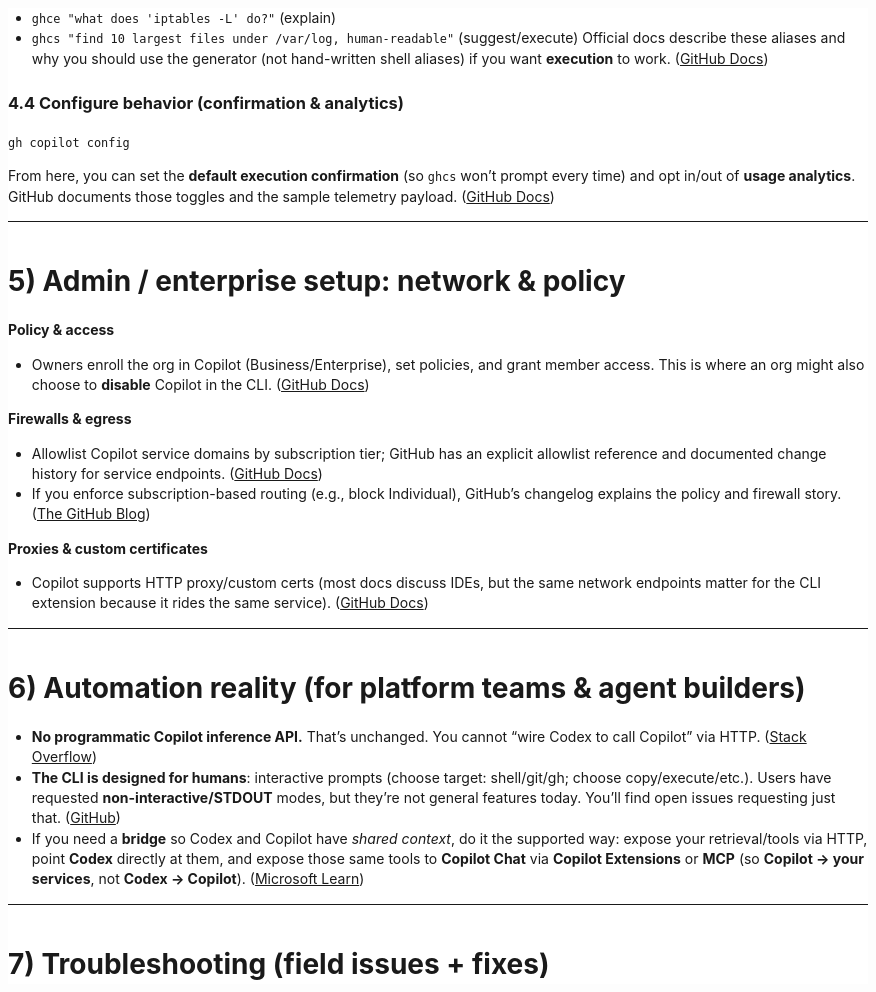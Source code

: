 * `ghce "what does 'iptables -L' do?"`  (explain)
* `ghcs "find 10 largest files under /var/log, human-readable"` (suggest/execute)
  Official docs describe these aliases and why you should use the generator (not hand-written shell aliases) if you want **execution** to work. ([GitHub Docs][10])

### 4.4 Configure behavior (confirmation & analytics)

```bash
gh copilot config
```
From here, you can set the **default execution confirmation** (so `ghcs` won’t prompt every time) and opt in/out of **usage analytics**. GitHub documents those toggles and the sample telemetry payload. ([GitHub Docs][11])

---

# 5) Admin / enterprise setup: network & policy

**Policy & access**

* Owners enroll the org in Copilot (Business/Enterprise), set policies, and grant member access. This is where an org might also choose to **disable** Copilot in the CLI. ([GitHub Docs][6])

**Firewalls & egress**

* Allowlist Copilot service domains by subscription tier; GitHub has an explicit allowlist reference and documented change history for service endpoints. ([GitHub Docs][9])
* If you enforce subscription-based routing (e.g., block Individual), GitHub’s changelog explains the policy and firewall story. ([The GitHub Blog][12])

**Proxies & custom certificates**

* Copilot supports HTTP proxy/custom certs (most docs discuss IDEs, but the same network endpoints matter for the CLI extension because it rides the same service). ([GitHub Docs][13])

---

# 6) Automation reality (for platform teams & agent builders)

* **No programmatic Copilot inference API.** That’s unchanged. You cannot “wire Codex to call Copilot” via HTTP. ([Stack Overflow][1])
* **The CLI is designed for humans**: interactive prompts (choose target: shell/git/gh; choose copy/execute/etc.). Users have requested **non-interactive/STDOUT** modes, but they’re not general features today. You’ll find open issues requesting just that. ([GitHub][5])
* If you need a **bridge** so Codex and Copilot have *shared context*, do it the supported way: expose your retrieval/tools via HTTP, point **Codex** directly at them, and expose those same tools to **Copilot Chat** via **Copilot Extensions** or **MCP** (so **Copilot → your services**, not **Codex → Copilot**). ([Microsoft Learn][14])

---

# 7) Troubleshooting (field issues + fixes)


[1]: https://stackoverflow.com/questions/76741410/how-to-invoke-github-copilot-programmatically?utm_source=chatgpt.com "How to invoke Github Copilot programmatically?"
[2]: https://docs.github.com/copilot/using-github-copilot/using-github-copilot-in-the-command-line?utm_source=chatgpt.com "Using GitHub Copilot in the command line"
[3]: https://github.com/github/gh-copilot?utm_source=chatgpt.com "github/gh-copilot: Ask for assistance right in your terminal."
[4]: https://github.blog/changelog/2024-03-21-github-copilot-general-availability-in-the-cli/?utm_source=chatgpt.com "GitHub Copilot General Availability in the CLI"
[5]: https://github.com/github/gh-copilot/issues/37?utm_source=chatgpt.com "[FEAT]: For `gh copilot suggest`, add a flag to send only the ..."
[6]: https://docs.github.com/en/copilot/how-tos/set-up/set-up-for-organization?utm_source=chatgpt.com "Setting up GitHub Copilot for your organization"
[7]: https://github.com/cli/cli?utm_source=chatgpt.com "cli/cli: GitHub's official command line tool"
[8]: https://docs.github.com/en/copilot/how-tos/set-up/install-copilot-in-the-cli?utm_source=chatgpt.com "Installing GitHub Copilot in the CLI"
[9]: https://docs.github.com/en/copilot/how-tos/administer/organizations/managing-access-to-github-copilot-in-your-organization/managing-github-copilot-access-to-your-organizations-network?utm_source=chatgpt.com "Managing GitHub Copilot access to your organization's ..."
[10]: https://docs.github.com/es/copilot/how-tos/personal-settings/configuring-github-copilot-in-the-cli?utm_source=chatgpt.com "Configuring GitHub Copilot in the CLI"
[11]: https://docs.github.com/en/copilot/how-tos/configure-personal-settings/customize-copilot-in-the-cli?utm_source=chatgpt.com "Customizing GitHub Copilot in the CLI"
[12]: https://github.blog/changelog/2024-11-04-copilot-subscription-based-network-routing-is-now-enforced/?utm_source=chatgpt.com "Copilot subscription-based network routing is now enforced"
[13]: https://docs.github.com/copilot/configuring-github-copilot/configuring-network-settings-for-github-copilot?utm_source=chatgpt.com "Configuring network settings for GitHub Copilot"
[14]: https://learn.microsoft.com/en-us/visualstudio/ide/copilot-chat-context?view=vs-2022&utm_source=chatgpt.com "Customize chat responses - Visual Studio (Windows) | Microsoft Learn"
[15]: https://stackoverflow.com/questions/79253147/how-to-automate-cli-interactions-with-gh-copilot-using-expect?utm_source=chatgpt.com "How to automate cli interactions with gh copilot using expect"
[16]: https://dev.to/github/stop-struggling-with-terminal-commands-github-copilot-in-the-cli-is-here-to-help-4pnb?utm_source=chatgpt.com "Getting Started with GitHub Copilot in the CLI"
[17]: https://www.npmjs.com/package/%40githubnext/github-copilot-cli?utm_source=chatgpt.com "githubnext/github-copilot-cli"
[18]: https://docs.github.com/en/copilot/reference/allowlist-reference?utm_source=chatgpt.com "Allowlist reference - GitHub Copilot"